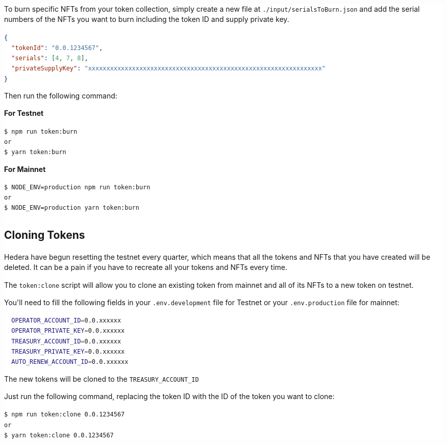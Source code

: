 To burn specific NFTs from your token collection, simply create a new file at `./input/serialsToBurn.json` and add the serial numbers of the NFTs you want to burn including the token ID and supply private key.

```json
{
  "tokenId": "0.0.1234567",
  "serials": [4, 7, 8],
  "privateSupplyKey": "xxxxxxxxxxxxxxxxxxxxxxxxxxxxxxxxxxxxxxxxxxxxxxxxxxxxxxxxxxxxxxxx"
}
```

Then run the following command:

**For Testnet**

```bash
$ npm run token:burn
or
$ yarn token:burn
```

**For Mainnet**

```bash
$ NODE_ENV=production npm run token:burn
or
$ NODE_ENV=production yarn token:burn
```

## Cloning Tokens

Hedera have begun resetting the testnet every quarter, which means that all the tokens and NFTs that you have created will be deleted. It can be a pain if you have to recreate all your tokens and NFTs every time.

The `token:clone` script will allow you to clone an existing token from mainnet and all of its NFTs to a new token on testnet.

You'll need to fill the following fields in your `.env.development` file for Testnet or your `.env.production` file for mainnet:

```bash
  OPERATOR_ACCOUNT_ID=0.0.xxxxxx
  OPERATOR_PRIVATE_KEY=0.0.xxxxxx
  TREASURY_ACCOUNT_ID=0.0.xxxxxx
  TREASURY_PRIVATE_KEY=0.0.xxxxxx
  AUTO_RENEW_ACCOUNT_ID=0.0.xxxxxx
```

The new tokens will be cloned to the `TREASURY_ACCOUNT_ID`

Just run the following command, replacing the token ID with the ID of the token you want to clone:

```bash
$ npm run token:clone 0.0.1234567
or
$ yarn token:clone 0.0.1234567
```
